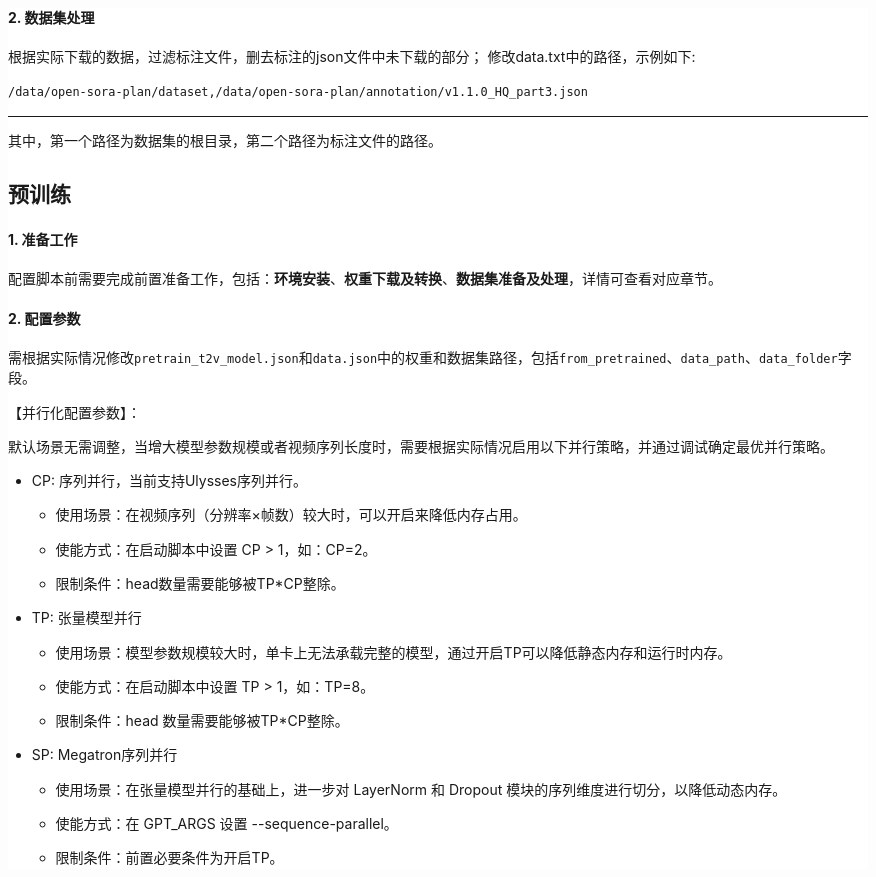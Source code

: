 <a id="jump3.2"></a>

#### 2. 数据集处理

根据实际下载的数据，过滤标注文件，删去标注的json文件中未下载的部分；
修改data.txt中的路径，示例如下:

   ```
/data/open-sora-plan/dataset,/data/open-sora-plan/annotation/v1.1.0_HQ_part3.json
   ```

---
其中，第一个路径为数据集的根目录，第二个路径为标注文件的路径。

<a id="jump4"></a>

## 预训练

<a id="jump4.1"></a>

#### 1. 准备工作

配置脚本前需要完成前置准备工作，包括：**环境安装**、**权重下载及转换**、**数据集准备及处理**，详情可查看对应章节。

<a id="jump4.2"></a>

#### 2. 配置参数

需根据实际情况修改`pretrain_t2v_model.json`和`data.json`中的权重和数据集路径，包括`from_pretrained`、`data_path`、`data_folder`字段。

【并行化配置参数】：

默认场景无需调整，当增大模型参数规模或者视频序列长度时，需要根据实际情况启用以下并行策略，并通过调试确定最优并行策略。

+ CP: 序列并行，当前支持Ulysses序列并行。

  - 使用场景：在视频序列（分辨率×帧数）较大时，可以开启来降低内存占用。
  
  - 使能方式：在启动脚本中设置 CP > 1，如：CP=2。
  
  - 限制条件：head数量需要能够被TP*CP整除。


+ TP: 张量模型并行

  - 使用场景：模型参数规模较大时，单卡上无法承载完整的模型，通过开启TP可以降低静态内存和运行时内存。

  - 使能方式：在启动脚本中设置 TP > 1，如：TP=8。

  - 限制条件：head 数量需要能够被TP*CP整除。


+ SP: Megatron序列并行
  
  - 使用场景：在张量模型并行的基础上，进一步对 LayerNorm 和 Dropout 模块的序列维度进行切分，以降低动态内存。 

  - 使能方式：在 GPT_ARGS 设置 --sequence-parallel。
  
  - 限制条件：前置必要条件为开启TP。

